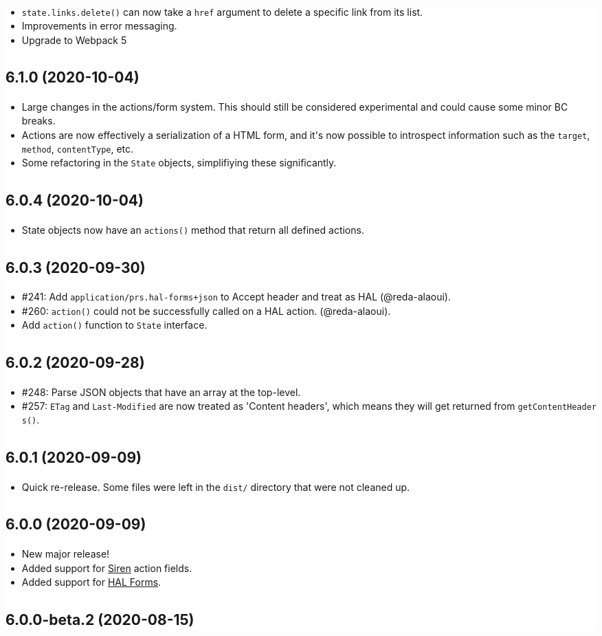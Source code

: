 * `state.links.delete()` can now take a `href` argument to delete a specific
  link from its list.
* Improvements in error messaging.
* Upgrade to Webpack 5


6.1.0 (2020-10-04)
------------------

* Large changes in the actions/form system. This should still be considered
  experimental and could cause some minor BC breaks.
* Actions are now effectively a serialization of a HTML form, and it's now
  possible to introspect information such as the `target`, `method`,
  `contentType`, etc.
* Some refactoring in the `State` objects, simplifiying these significantly.


6.0.4 (2020-10-04)
------------------

* State objects now have an `actions()` method that return all defined actions.


6.0.3 (2020-09-30)
------------------

* #241: Add `application/prs.hal-forms+json` to Accept header and treat as HAL
  (@reda-alaoui).
* #260: `action()` could not be successfully called on a HAL action.
  (@reda-alaoui).
* Add `action()` function to `State` interface.


6.0.2 (2020-09-28)
------------------

* #248: Parse JSON objects that have an array at the top-level.
* #257: `ETag` and `Last-Modified` are now treated as 'Content headers', which
  means they will get returned from `getContentHeaders()`.


6.0.1 (2020-09-09)
------------------

* Quick re-release. Some files were left in the `dist/` directory that were not
  cleaned up.


6.0.0 (2020-09-09)
------------------

* New major release!
* Added support for [Siren][1] action fields.
* Added support for [HAL Forms][4].


6.0.0-beta.2 (2020-08-15)
-------------------------


[1]: https://github.com/kevinswiber/siren
[2]: https://tools.ietf.org/html/draft-nottingham-linked-cache-inv-04
[3]: https://tools.ietf.org/html/draft-pot-prefer-push
[4]: http://amundsen.com/media-types/collection/format/
[5]: http://rwcbook.github.io/hal-forms/
[6]: https://tools.ietf.org/html/rfc7807 "Problem Details for HTTP APIs"
[7]: https://tools.ietf.org/html/draft-dalal-deprecation-header-03 "The Deprecation HTTP Header Field"
[8]: https://github.com/badgateway/oauth2-client